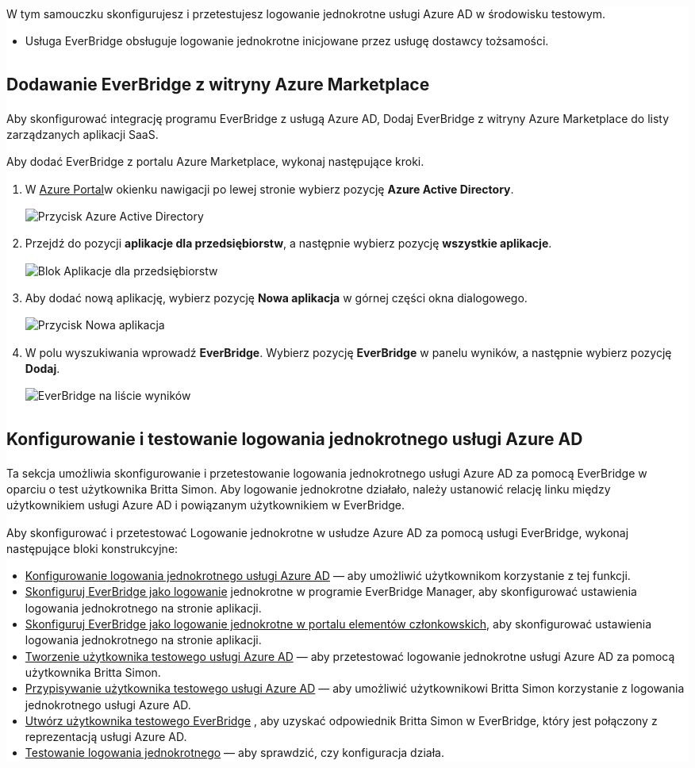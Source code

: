 W tym samouczku skonfigurujesz i przetestujesz logowanie jednokrotne usługi Azure AD w środowisku testowym.

* Usługa EverBridge obsługuje logowanie jednokrotne inicjowane przez usługę dostawcy tożsamości.

## <a name="add-everbridge-from-the-azure-marketplace"></a>Dodawanie EverBridge z witryny Azure Marketplace

Aby skonfigurować integrację programu EverBridge z usługą Azure AD, Dodaj EverBridge z witryny Azure Marketplace do listy zarządzanych aplikacji SaaS.

Aby dodać EverBridge z portalu Azure Marketplace, wykonaj następujące kroki.

1. W [Azure Portal](https://portal.azure.com)w okienku nawigacji po lewej stronie wybierz pozycję **Azure Active Directory**.

    ![Przycisk Azure Active Directory](common/select-azuread.png)

2. Przejdź do pozycji **aplikacje dla przedsiębiorstw**, a następnie wybierz pozycję **wszystkie aplikacje**.

    ![Blok Aplikacje dla przedsiębiorstw](common/enterprise-applications.png)

3. Aby dodać nową aplikację, wybierz pozycję **Nowa aplikacja** w górnej części okna dialogowego.

    ![Przycisk Nowa aplikacja](common/add-new-app.png)

4. W polu wyszukiwania wprowadź **EverBridge**. Wybierz pozycję **EverBridge** w panelu wyników, a następnie wybierz pozycję **Dodaj**.

     ![EverBridge na liście wyników](common/search-new-app.png)

## <a name="configure-and-test-azure-ad-single-sign-on"></a>Konfigurowanie i testowanie logowania jednokrotnego usługi Azure AD

Ta sekcja umożliwia skonfigurowanie i przetestowanie logowania jednokrotnego usługi Azure AD za pomocą EverBridge w oparciu o test użytkownika Britta Simon.
Aby logowanie jednokrotne działało, należy ustanowić relację linku między użytkownikiem usługi Azure AD i powiązanym użytkownikiem w EverBridge.

Aby skonfigurować i przetestować Logowanie jednokrotne w usłudze Azure AD za pomocą usługi EverBridge, wykonaj następujące bloki konstrukcyjne:

- [Konfigurowanie logowania jednokrotnego usługi Azure AD](#configure-azure-ad-single-sign-on) — aby umożliwić użytkownikom korzystanie z tej funkcji.
- [Skonfiguruj EverBridge jako logowanie](#configure-everbridge-as-everbridge-manager-portal-single-sign-on) jednokrotne w programie EverBridge Manager, aby skonfigurować ustawienia logowania jednokrotnego na stronie aplikacji.
- [Skonfiguruj EverBridge jako logowanie jednokrotne w portalu elementów członkowskich,](#configure-everbridge-as-everbridge-member-portal-single-sign-on) aby skonfigurować ustawienia logowania jednokrotnego na stronie aplikacji.
- [Tworzenie użytkownika testowego usługi Azure AD](#create-an-azure-ad-test-user) — aby przetestować logowanie jednokrotne usługi Azure AD za pomocą użytkownika Britta Simon.
- [Przypisywanie użytkownika testowego usługi Azure AD](#assign-the-azure-ad-test-user) — aby umożliwić użytkownikowi Britta Simon korzystanie z logowania jednokrotnego usługi Azure AD.
- [Utwórz użytkownika testowego EverBridge](#create-an-everbridge-test-user) , aby uzyskać odpowiednik Britta Simon w EverBridge, który jest połączony z reprezentacją usługi Azure AD.
- [Testowanie logowania jednokrotnego](#test-single-sign-on) — aby sprawdzić, czy konfiguracja działa.
